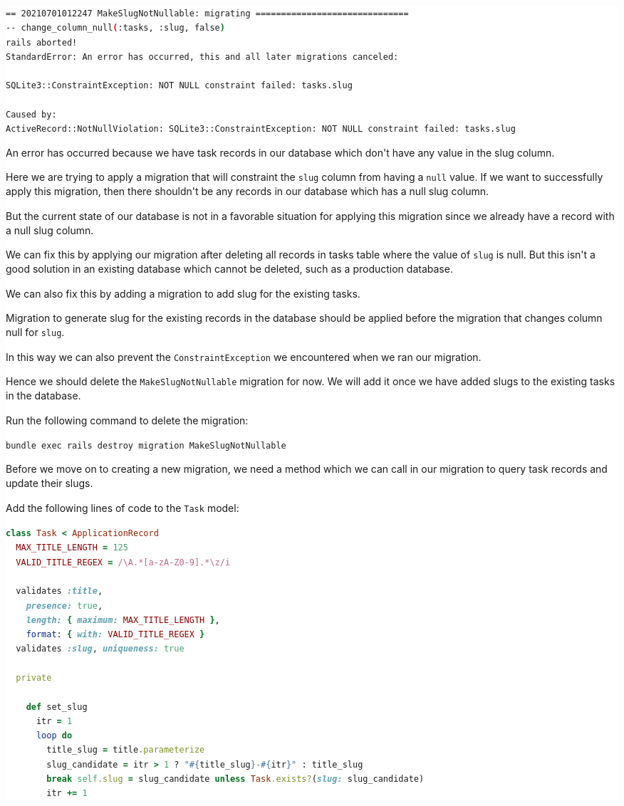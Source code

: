 ```bash
== 20210701012247 MakeSlugNotNullable: migrating ==============================
-- change_column_null(:tasks, :slug, false)
rails aborted!
StandardError: An error has occurred, this and all later migrations canceled:

SQLite3::ConstraintException: NOT NULL constraint failed: tasks.slug

Caused by:
ActiveRecord::NotNullViolation: SQLite3::ConstraintException: NOT NULL constraint failed: tasks.slug
```

An error has occurred because we have task records in our database which don't
have any value in the slug column.

Here we are trying to apply a migration that will constraint the `slug` column
from having a `null` value. If we want to successfully apply this migration,
then there shouldn't be any records in our database which has a null slug
column.

But the current state of our database is not in a favorable situation for
applying this migration since we already have a record with a null slug column.

We can fix this by applying our migration after deleting all records in tasks
table where the value of `slug` is null. But this isn't a good solution in an
existing database which cannot be deleted, such as a production database.

We can also fix this by adding a migration to add slug for the existing tasks.

Migration to generate slug for the existing records in the database should be
applied before the migration that changes column null for `slug`.

In this way we can also prevent the `ConstraintException` we encountered when we
ran our migration.

Hence we should delete the `MakeSlugNotNullable` migration for now. We will add
it once we have added slugs to the existing tasks in the database.

Run the following command to delete the migration:

```bash
bundle exec rails destroy migration MakeSlugNotNullable
```

Before we move on to creating a new migration, we need a method which we can
call in our migration to query task records and update their slugs.

Add the following lines of code to the `Task` model:

```ruby {11-21}
class Task < ApplicationRecord
  MAX_TITLE_LENGTH = 125
  VALID_TITLE_REGEX = /\A.*[a-zA-Z0-9].*\z/i

  validates :title,
    presence: true,
    length: { maximum: MAX_TITLE_LENGTH },
    format: { with: VALID_TITLE_REGEX }
  validates :slug, uniqueness: true

  private

    def set_slug
      itr = 1
      loop do
        title_slug = title.parameterize
        slug_candidate = itr > 1 ? "#{title_slug}-#{itr}" : title_slug
        break self.slug = slug_candidate unless Task.exists?(slug: slug_candidate)
        itr += 1
```